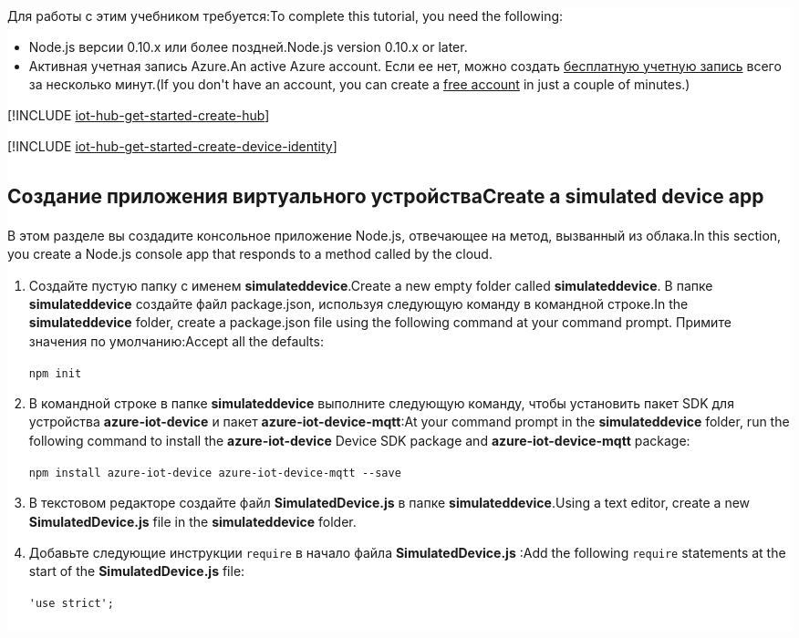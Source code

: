 <span data-ttu-id="8f3a8-109">Для работы с этим учебником требуется:</span><span class="sxs-lookup"><span data-stu-id="8f3a8-109">To complete this tutorial, you need the following:</span></span>

* <span data-ttu-id="8f3a8-110">Node.js версии 0.10.x или более поздней.</span><span class="sxs-lookup"><span data-stu-id="8f3a8-110">Node.js version 0.10.x or later.</span></span>
* <span data-ttu-id="8f3a8-111">Активная учетная запись Azure.</span><span class="sxs-lookup"><span data-stu-id="8f3a8-111">An active Azure account.</span></span> <span data-ttu-id="8f3a8-112">Если ее нет, можно создать [бесплатную учетную запись][lnk-free-trial] всего за несколько минут.</span><span class="sxs-lookup"><span data-stu-id="8f3a8-112">(If you don't have an account, you can create a [free account][lnk-free-trial] in just a couple of minutes.)</span></span>

[!INCLUDE [iot-hub-get-started-create-hub](../../includes/iot-hub-get-started-create-hub.md)]

[!INCLUDE [iot-hub-get-started-create-device-identity](../../includes/iot-hub-get-started-create-device-identity.md)]

## <a name="create-a-simulated-device-app"></a><span data-ttu-id="8f3a8-113">Создание приложения виртуального устройства</span><span class="sxs-lookup"><span data-stu-id="8f3a8-113">Create a simulated device app</span></span>
<span data-ttu-id="8f3a8-114">В этом разделе вы создадите консольное приложение Node.js, отвечающее на метод, вызванный из облака.</span><span class="sxs-lookup"><span data-stu-id="8f3a8-114">In this section, you create a Node.js console app that responds to a method called by the cloud.</span></span>

1. <span data-ttu-id="8f3a8-115">Создайте пустую папку с именем **simulateddevice**.</span><span class="sxs-lookup"><span data-stu-id="8f3a8-115">Create a new empty folder called **simulateddevice**.</span></span> <span data-ttu-id="8f3a8-116">В папке **simulateddevice** создайте файл package.json, используя следующую команду в командной строке.</span><span class="sxs-lookup"><span data-stu-id="8f3a8-116">In the **simulateddevice** folder, create a package.json file using the following command at your command prompt.</span></span> <span data-ttu-id="8f3a8-117">Примите значения по умолчанию:</span><span class="sxs-lookup"><span data-stu-id="8f3a8-117">Accept all the defaults:</span></span>
   
    ```
    npm init
    ```
2. <span data-ttu-id="8f3a8-118">В командной строке в папке **simulateddevice** выполните следующую команду, чтобы установить пакет SDK для устройства **azure-iot-device** и пакет **azure-iot-device-mqtt**:</span><span class="sxs-lookup"><span data-stu-id="8f3a8-118">At your command prompt in the **simulateddevice** folder, run the following command to install the **azure-iot-device** Device SDK package and **azure-iot-device-mqtt** package:</span></span>
   
    ```
    npm install azure-iot-device azure-iot-device-mqtt --save
    ```
3. <span data-ttu-id="8f3a8-119">В текстовом редакторе создайте файл **SimulatedDevice.js** в папке **simulateddevice**.</span><span class="sxs-lookup"><span data-stu-id="8f3a8-119">Using a text editor, create a new **SimulatedDevice.js** file in the **simulateddevice** folder.</span></span>
4. <span data-ttu-id="8f3a8-120">Добавьте следующие инструкции `require` в начало файла **SimulatedDevice.js** :</span><span class="sxs-lookup"><span data-stu-id="8f3a8-120">Add the following `require` statements at the start of the **SimulatedDevice.js** file:</span></span>
   
    ```
    'use strict';
   

[7]: ./media/iot-hub-node-node-direct-methods/run-simulated-device.png
[8]: ./media/iot-hub-node-node-direct-methods/run-callmethodondevice.png
[9]: ./media/iot-hub-node-node-direct-methods/methods-output.png
[lnk-transient-faults]: https://msdn.microsoft.com/library/hh680901(v=pandp.50).aspx
[lnk-dev-setup]: https://github.com/Azure/azure-iot-sdk-node/tree/master/doc/node-devbox-setup.md
[lnk-hub-sdks]: iot-hub-devguide-sdks.md
[lnk-free-trial]: http://azure.microsoft.com/pricing/free-trial/
[lnk-portal]: https://portal.azure.com/
[lnk-devguide-jobs]: iot-hub-devguide-jobs.md
[lnk-tutorial-jobs]: iot-hub-node-node-schedule-jobs.md
[lnk-devguide-methods]: iot-hub-devguide-direct-methods.md
[lnk-devguide-mqtt]: iot-hub-mqtt-support.md
[Send Cloud-to-Device messages with IoT Hub]: iot-hub-csharp-csharp-c2d.md
[Process Device-to-Cloud messages]: iot-hub-csharp-csharp-process-d2c.md
[Начало работы с Центром Интернета вещей]: iot-hub-node-node-getstarted.md